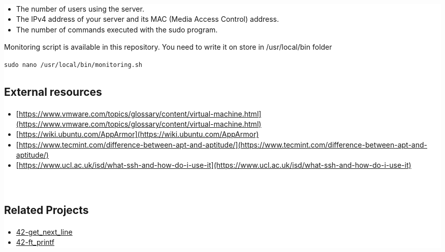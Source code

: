 + The number of users using the server.
+ The IPv4 address of your server and its MAC (Media Access Control) address.
+ The number of commands executed with the sudo program.

Monitoring script is available in this repository.
You need to write it on store in /usr/local/bin folder

    sudo nano /usr/local/bin/monitoring.sh

## External resources

+ [https://www.vmware.com/topics/glossary/content/virtual-machine.html](https://www.vmware.com/topics/glossary/content/virtual-machine.html)
+ [https://wiki.ubuntu.com/AppArmor](https://wiki.ubuntu.com/AppArmor)
+ [https://www.tecmint.com/difference-between-apt-and-aptitude/](https://www.tecmint.com/difference-between-apt-and-aptitude/)
+ [https://www.ucl.ac.uk/isd/what-ssh-and-how-do-i-use-it](https://www.ucl.ac.uk/isd/what-ssh-and-how-do-i-use-it)

<br>

## Related Projects

+ [42-get_next_line](https://github.com/affmde/42-get_next_line)
+ [42-ft_printf](https://github.com/affmde/42-ft_printf)